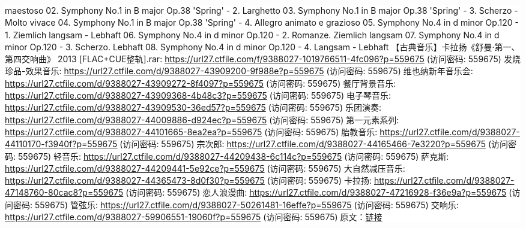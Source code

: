maestoso
02. Symphony No.1 in B major Op.38 'Spring' - 2. Larghetto
03. Symphony No.1 in B major Op.38 'Spring' - 3. Scherzo - Molto
vivace
04. Symphony No.1 in B major Op.38 'Spring' - 4. Allegro animato
e grazioso
05. Symphony No.4 in d minor Op.120 - 1. Ziemlich langsam -
Lebhaft
06. Symphony No.4 in d minor Op.120 - 2. Romanze. Ziemlich
langsam
07. Symphony No.4 in d minor Op.120 - 3. Scherzo. Lebhaft
08. Symphony No.4 in d minor Op.120 - 4. Langsam - Lebhaft
【古典音乐】卡拉扬《舒曼·第一、第四交响曲》 2013 [FLAC+CUE整轨].rar: https://url27.ctfile.com/f/9388027-1019766511-4fc096?p=559675
(访问密码: 559675)
发烧珍品-效果音乐: https://url27.ctfile.com/d/9388027-43909200-9f988e?p=559675
(访问密码: 559675)
维也纳新年音乐会: https://url27.ctfile.com/d/9388027-43909272-8f4097?p=559675
(访问密码: 559675)
餐厅背景音乐: https://url27.ctfile.com/d/9388027-43909368-4b48c3?p=559675
(访问密码: 559675)
电子琴音乐: https://url27.ctfile.com/d/9388027-43909530-36ed57?p=559675
(访问密码: 559675)
乐团演奏: https://url27.ctfile.com/d/9388027-44009886-d924ec?p=559675
(访问密码: 559675)
第一元素系列: https://url27.ctfile.com/d/9388027-44101665-8ea2ea?p=559675
(访问密码: 559675)
胎教音乐: https://url27.ctfile.com/d/9388027-44110170-f3940f?p=559675
(访问密码: 559675)
宗次郎: https://url27.ctfile.com/d/9388027-44165466-7e3220?p=559675
(访问密码: 559675)
轻音乐: https://url27.ctfile.com/d/9388027-44209438-6c114c?p=559675
(访问密码: 559675)
萨克斯: https://url27.ctfile.com/d/9388027-44209441-5e92ce?p=559675
(访问密码: 559675)
大自然减压音乐: https://url27.ctfile.com/d/9388027-44365473-8d0f30?p=559675
(访问密码: 559675)
卡拉扬: https://url27.ctfile.com/d/9388027-47148760-80cac8?p=559675
(访问密码: 559675)
恋人浪漫曲: https://url27.ctfile.com/d/9388027-47216928-f36e9a?p=559675
(访问密码: 559675)
管弦乐: https://url27.ctfile.com/d/9388027-50261481-16effe?p=559675
(访问密码: 559675)
交响乐: https://url27.ctfile.com/d/9388027-59906551-19060f?p=559675
(访问密码: 559675)
原文：[链接](https://blog.sina.com.cn/s/blog_1647c7e76010314fv.html)